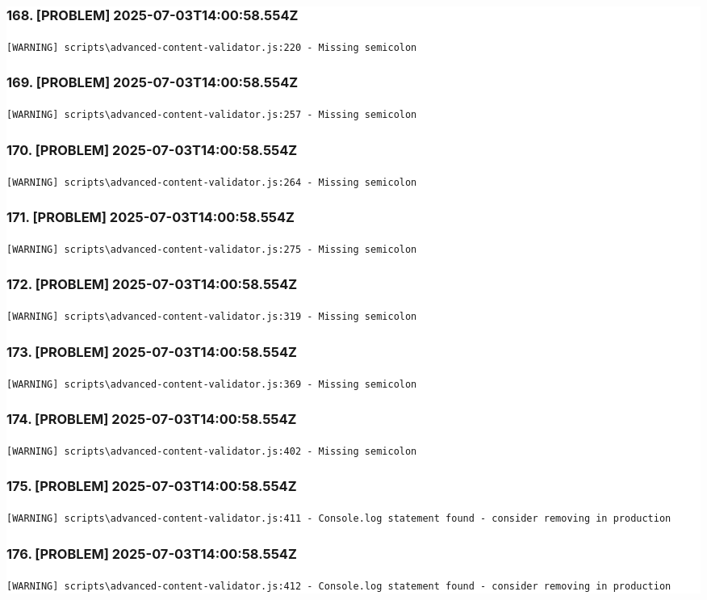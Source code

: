 ### 168. [PROBLEM] 2025-07-03T14:00:58.554Z

```
[WARNING] scripts\advanced-content-validator.js:220 - Missing semicolon
```

### 169. [PROBLEM] 2025-07-03T14:00:58.554Z

```
[WARNING] scripts\advanced-content-validator.js:257 - Missing semicolon
```

### 170. [PROBLEM] 2025-07-03T14:00:58.554Z

```
[WARNING] scripts\advanced-content-validator.js:264 - Missing semicolon
```

### 171. [PROBLEM] 2025-07-03T14:00:58.554Z

```
[WARNING] scripts\advanced-content-validator.js:275 - Missing semicolon
```

### 172. [PROBLEM] 2025-07-03T14:00:58.554Z

```
[WARNING] scripts\advanced-content-validator.js:319 - Missing semicolon
```

### 173. [PROBLEM] 2025-07-03T14:00:58.554Z

```
[WARNING] scripts\advanced-content-validator.js:369 - Missing semicolon
```

### 174. [PROBLEM] 2025-07-03T14:00:58.554Z

```
[WARNING] scripts\advanced-content-validator.js:402 - Missing semicolon
```

### 175. [PROBLEM] 2025-07-03T14:00:58.554Z

```
[WARNING] scripts\advanced-content-validator.js:411 - Console.log statement found - consider removing in production
```

### 176. [PROBLEM] 2025-07-03T14:00:58.554Z

```
[WARNING] scripts\advanced-content-validator.js:412 - Console.log statement found - consider removing in production
```

